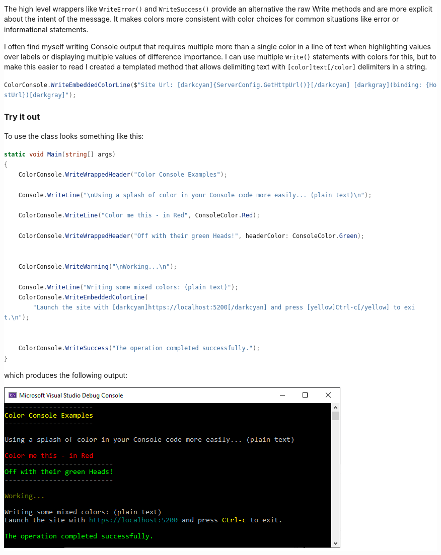 The high level wrappers like `WriteError()` and `WriteSuccess()` provide an alternative the raw Write methods and are more explicit about the intent of the message. It makes colors more consistent with color choices for common situations like error or informational statements.

I often find myself writing Console output that requires multiple more than a single color in a line of text when highlighting values over labels or displaying multiple values of difference importance.  I can use multiple `Write()` statements with colors for this, but to make this easier to read I created a templated method that allows delimiting text with `[color]text[/color]` delimiters in a string.
 
```cs
ColorConsole.WriteEmbeddedColorLine($"Site Url: [darkcyan]{ServerConfig.GetHttpUrl()}[/darkcyan] [darkgray](binding: {HostUrl})[darkgray]");
```

### Try it out
To use the class looks something like this:

```cs
static void Main(string[] args)
{
    ColorConsole.WriteWrappedHeader("Color Console Examples");

    Console.WriteLine("\nUsing a splash of color in your Console code more easily... (plain text)\n");

    ColorConsole.WriteLine("Color me this - in Red", ConsoleColor.Red);

    ColorConsole.WriteWrappedHeader("Off with their green Heads!", headerColor: ConsoleColor.Green);


    ColorConsole.WriteWarning("\nWorking...\n");

    Console.WriteLine("Writing some mixed colors: (plain text)");
    ColorConsole.WriteEmbeddedColorLine(
        "Launch the site with [darkcyan]https://localhost:5200[/darkcyan] and press [yellow]Ctrl-c[/yellow] to exit.\n");


    ColorConsole.WriteSuccess("The operation completed successfully.");
}
```

which produces the following output:

![](ExampleOutput.png)
